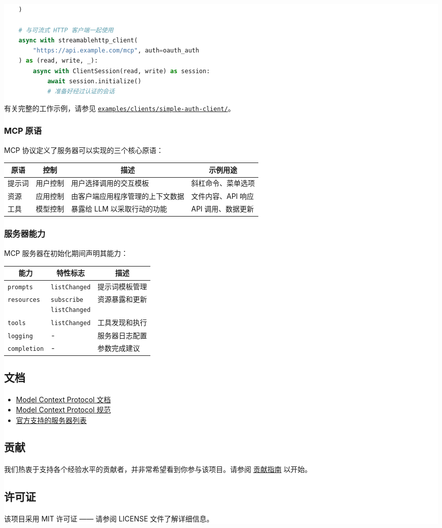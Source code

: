 ```python
    )

    # 与可流式 HTTP 客户端一起使用
    async with streamablehttp_client(
        "https://api.example.com/mcp", auth=oauth_auth
    ) as (read, write, _):
        async with ClientSession(read, write) as session:
            await session.initialize()
            # 准备好经过认证的会话
```


有关完整的工作示例，请参见 [`examples/clients/simple-auth-client/`](examples/clients/simple-auth-client/)。

### MCP 原语

MCP 协议定义了服务器可以实现的三个核心原语：

| 原语 | 控制               | 描述                                         | 示例用途                  |
|------|--------------------|----------------------------------------------|---------------------------|
| 提示词 | 用户控制       | 用户选择调用的交互模板                     | 斜杠命令、菜单选项       |
| 资源 | 应用控制     | 由客户端应用程序管理的上下文数据         | 文件内容、API 响应      |
| 工具 | 模型控制     | 暴露给 LLM 以采取行动的功能              | API 调用、数据更新       |

### 服务器能力

MCP 服务器在初始化期间声明其能力：

| 能力  | 特性标志                 | 描述                        |
|-------|--------------------------|-----------------------------|
| `prompts`   | `listChanged`                | 提示词模板管理         |
| `resources` | `subscribe`<br/>`listChanged`| 资源暴露和更新         |
| `tools`     | `listChanged`                | 工具发现和执行         |
| `logging`   | -                            | 服务器日志配置         |
| `completion`| -                            | 参数完成建议           |

## 文档

- [Model Context Protocol 文档](https://modelcontextprotocol.io)
- [Model Context Protocol 规范](https://spec.modelcontextprotocol.io)
- [官方支持的服务器列表](https://github.com/modelcontextprotocol/servers)

## 贡献

我们热衷于支持各个经验水平的贡献者，并非常希望看到你参与该项目。请参阅 [贡献指南](CONTRIBUTING.md) 以开始。

## 许可证

该项目采用 MIT 许可证 —— 请参阅 LICENSE 文件了解详细信息。